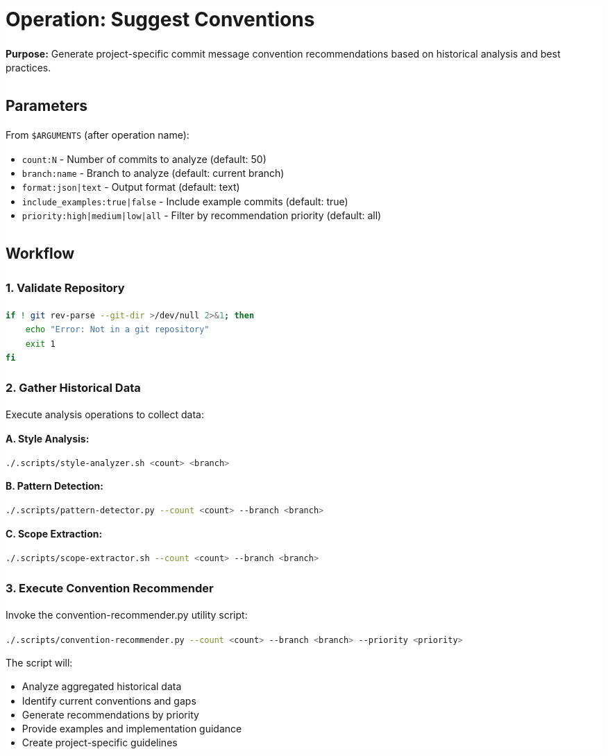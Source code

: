# Operation: Suggest Conventions

**Purpose:** Generate project-specific commit message convention recommendations based on historical analysis and best practices.

## Parameters

From `$ARGUMENTS` (after operation name):
- `count:N` - Number of commits to analyze (default: 50)
- `branch:name` - Branch to analyze (default: current branch)
- `format:json|text` - Output format (default: text)
- `include_examples:true|false` - Include example commits (default: true)
- `priority:high|medium|low|all` - Filter by recommendation priority (default: all)

## Workflow

### 1. Validate Repository

```bash
if ! git rev-parse --git-dir >/dev/null 2>&1; then
    echo "Error: Not in a git repository"
    exit 1
fi
```

### 2. Gather Historical Data

Execute analysis operations to collect data:

**A. Style Analysis:**
```bash
./.scripts/style-analyzer.sh <count> <branch>
```

**B. Pattern Detection:**
```bash
./.scripts/pattern-detector.py --count <count> --branch <branch>
```

**C. Scope Extraction:**
```bash
./.scripts/scope-extractor.sh --count <count> --branch <branch>
```

### 3. Execute Convention Recommender

Invoke the convention-recommender.py utility script:

```bash
./.scripts/convention-recommender.py --count <count> --branch <branch> --priority <priority>
```

The script will:
- Analyze aggregated historical data
- Identify current conventions and gaps
- Generate recommendations by priority
- Provide examples and implementation guidance
- Create project-specific guidelines
